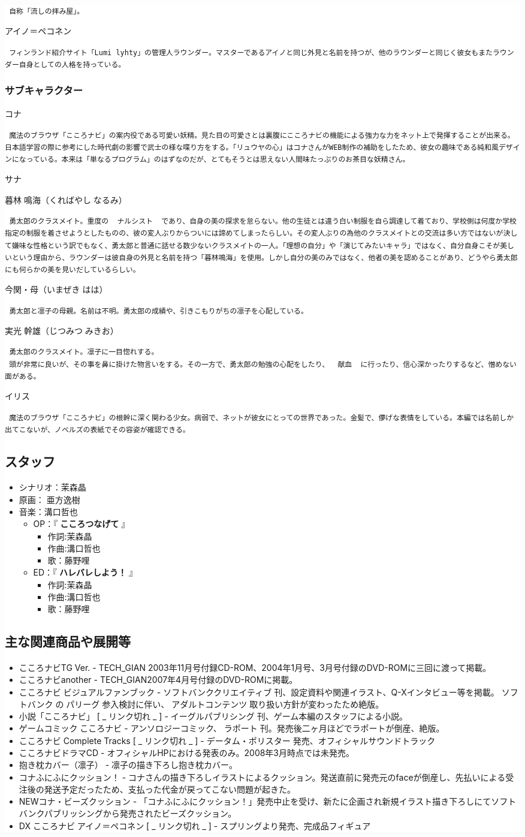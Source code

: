      自称「流しの拝み屋」。 
アイノ＝ペコネン

     フィンランド紹介サイト「Lumi lyhty」の管理人ラウンダー。マスターであるアイノと同じ外見と名前を持つが、他のラウンダーと同じく彼女もまたラウンダー自身としての人格を持っている。 

###  サブキャラクター



コナ

     魔法のブラウザ「こころナビ」の案内役である可愛い妖精。見た目の可愛さとは裏腹にこころナビの機能による強力な力をネット上で発揮することが出来る。日本語学習の際に参考にした時代劇の影響で武士の様な喋り方をする。「リュウヤの心」はコナさんがWEB制作の補助をしたため、彼女の趣味である純和風デザインになっている。本来は「単なるプログラム」のはずなのだが、とてもそうとは思えない人間味たっぷりのお茶目な妖精さん。 
サナ

    
暮林 鳴海（くればやし なるみ）

     勇太郎のクラスメイト。重度の  ナルシスト  であり、自身の美の探求を怠らない。他の生徒とは違う白い制服を自ら調達して着ており、学校側は何度か学校指定の制服を着させようとしたものの、彼の変人ぶりからついには諦めてしまったらしい。その変人ぶりの為他のクラスメイトとの交流は多い方ではないが決して嫌味な性格という訳でもなく、勇太郎と普通に話せる数少ないクラスメイトの一人。「理想の自分」や「演じてみたいキャラ」ではなく、自分自身こそが美しいという理由から、ラウンダーは彼自身の外見と名前を持つ「暮林鳴海」を使用。しかし自分の美のみではなく、他者の美を認めることがあり、どうやら勇太郎にも何らかの美を見いだしているらしい。 
今関・母（いまぜき はは）

     勇太郎と凛子の母親。名前は不明。勇太郎の成績や、引きこもりがちの凛子を心配している。 
実光 幹雄（じつみつ みきお）

     勇太郎のクラスメイト。凛子に一目惚れする。 
     頭が非常に良いが、その事を鼻に掛けた物言いをする。その一方で、勇太郎の勉強の心配をしたり、  献血  に行ったり、信心深かったりするなど、憎めない面がある。 
イリス

     魔法のブラウザ「こころナビ」の根幹に深く関わる少女。病弱で、ネットが彼女にとっての世界であった。金髪で、儚げな表情をしている。本編では名前しか出てこないが、ノベルズの表紙でその容姿が確認できる。 

##  スタッフ



  * シナリオ：茉森晶 
  * 原画：  亜方逸樹 
  * 音楽：溝口哲也 
    * OP：『 **こころつなげて** 』 
      * 作詞:茉森晶 
      * 作曲:溝口哲也 
      * 歌：藤野哩 
    * ED：『 **ハレバレしよう！** 』 
      * 作詞:茉森晶 
      * 作曲:溝口哲也 
      * 歌：藤野哩 

##  主な関連商品や展開等



  * こころナビTG Ver. -  TECH_GIAN  2003年11月号付録CD-ROM、2004年1月号、3月号付録のDVD-ROMに三回に渡って掲載。 
  * こころナビanother - TECH_GIAN2007年4月号付録のDVD-ROMに掲載。 
  * こころナビ ビジュアルファンブック -  ソフトバンククリエイティブ  刊、設定資料や関連イラスト、Q-Xインタビュー等を掲載。  ソフトバンク  の  パリーグ  参入検討に伴い、  アダルトコンテンツ  取り扱い方針が変わったため絶版。 
  * 小説「こころナビ」  [ _ リンク切れ  _ ]  \-  イーグルパブリシング  刊、ゲーム本編のスタッフによる小説。 
  * ゲームコミック こころナビ - アンソロジーコミック、  ラポート  刊。発売後二ヶ月ほどでラポートが倒産、絶版。 
  * こころナビ Complete Tracks  [ _ リンク切れ  _ ]  \-  データム・ポリスター  発売、オフィシャルサウンドトラック 
  * こころナビドラマCD - オフィシャルHPにおける発表のみ。2008年3月時点では未発売。 
  * 抱き枕カバー（凛子） - 凛子の描き下ろし抱き枕カバー。 
  * コナふにふにクッション！ - コナさんの描き下ろしイラストによるクッション。発送直前に発売元のfaceが倒産し、先払いによる受注後の発送予定だったため、支払った代金が戻ってこない問題が起きた。 
  * NEWコナ・ビーズクッション - 「コナふにふにクッション！」発売中止を受け、新たに企画され新規イラスト描き下ろしにてソフトバンクパブリッシングから発売されたビーズクッション。 
  * DX こころナビ アイノ＝ペコネン  [ _ リンク切れ  _ ]  \- スプリングより発売、完成品フィギュア 
